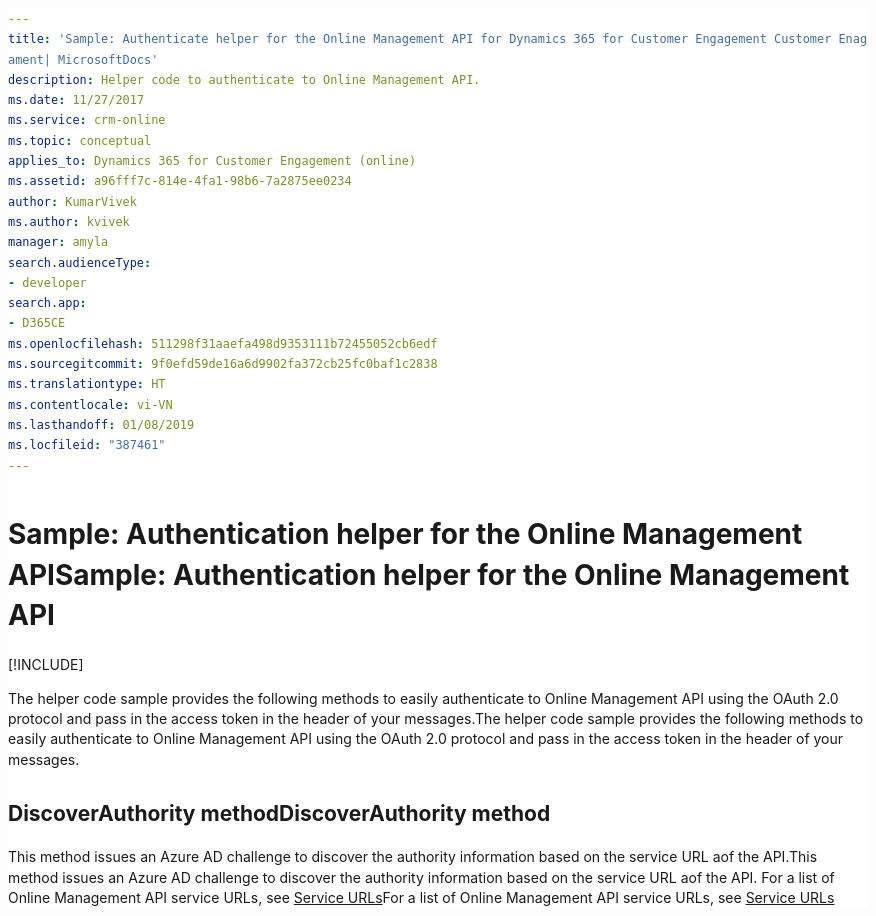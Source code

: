 ```yaml
---
title: 'Sample: Authenticate helper for the Online Management API for Dynamics 365 for Customer Engagement Customer Enagament| MicrosoftDocs'
description: Helper code to authenticate to Online Management API.
ms.date: 11/27/2017
ms.service: crm-online
ms.topic: conceptual
applies_to: Dynamics 365 for Customer Engagement (online)
ms.assetid: a96fff7c-814e-4fa1-98b6-7a2875ee0234
author: KumarVivek
ms.author: kvivek
manager: amyla
search.audienceType:
- developer
search.app:
- D365CE
ms.openlocfilehash: 511298f31aaefa498d9353111b72455052cb6edf
ms.sourcegitcommit: 9f0efd59de16a6d9902fa372cb25fc0baf1c2838
ms.translationtype: HT
ms.contentlocale: vi-VN
ms.lasthandoff: 01/08/2019
ms.locfileid: "387461"
---
```

# <a name="sample-authentication-helper-for-the-online-management-api"></a><span data-ttu-id="d8c9f-103">Sample: Authentication helper for the Online Management API</span><span class="sxs-lookup"><span data-stu-id="d8c9f-103">Sample: Authentication helper for the Online Management API</span></span> 

[!INCLUDE[](../../includes/cc_applies_to_update_9_0_0.md)]

<span data-ttu-id="d8c9f-104">The helper code sample provides the following methods to easily authenticate to Online Management API using the OAuth 2.0 protocol and pass in the access token in the header of your messages.</span><span class="sxs-lookup"><span data-stu-id="d8c9f-104">The helper code sample provides the following methods to easily authenticate to Online Management API using the OAuth 2.0 protocol and pass in the access token in the header of your messages.</span></span>

## <a name="discoverauthority-method"></a><span data-ttu-id="d8c9f-105">DiscoverAuthority method</span><span class="sxs-lookup"><span data-stu-id="d8c9f-105">DiscoverAuthority method</span></span>
<span data-ttu-id="d8c9f-106">This method issues an Azure AD challenge to discover the authority information based on the service URL aof the API.</span><span class="sxs-lookup"><span data-stu-id="d8c9f-106">This method issues an Azure AD challenge to discover the authority information based on the service URL aof the API.</span></span> <span data-ttu-id="d8c9f-107">For a list of Online Management API service URLs, see [Service URLs](get-started-online-management-api.md#service-url)</span><span class="sxs-lookup"><span data-stu-id="d8c9f-107">For a list of Online Management API service URLs, see [Service URLs](get-started-online-management-api.md#service-url)</span></span> 
